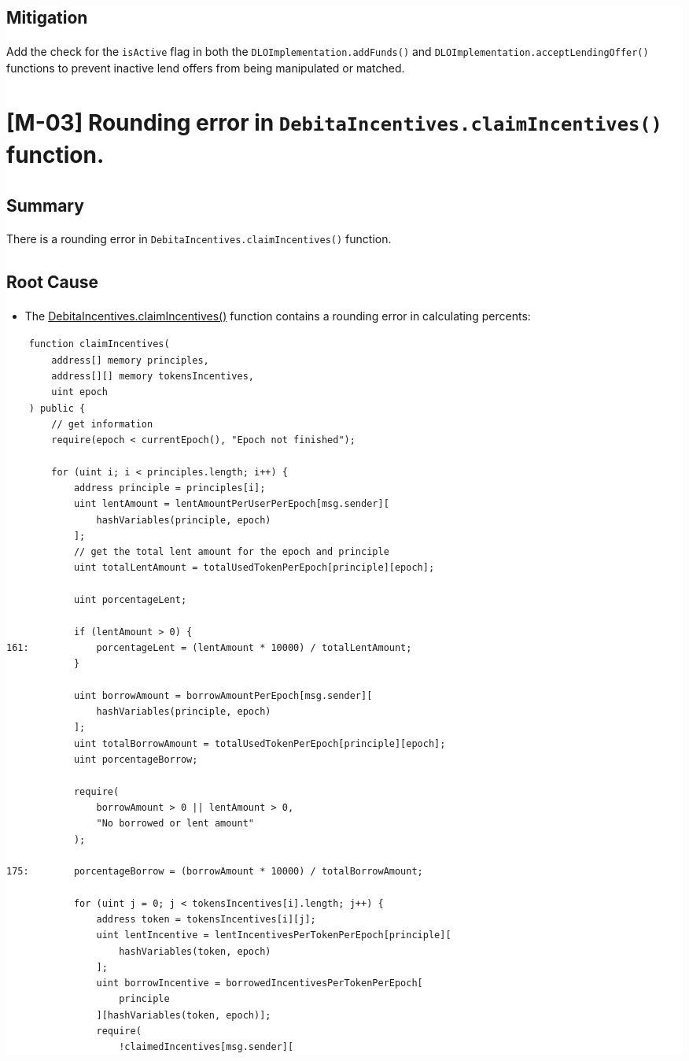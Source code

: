 ## Mitigation
Add the check for the `isActive` flag in both the `DLOImplementation.addFunds()` and `DLOImplementation.acceptLendingOffer()` functions to prevent inactive lend offers from being manipulated or matched.

# [M-03] Rounding error in `DebitaIncentives.claimIncentives()` function.
## Summary
There is a rounding error in `DebitaIncentives.claimIncentives()` function.

## Root Cause
- The [DebitaIncentives.claimIncentives()](https://github.com/sherlock-audit/2024-11-debita-finance-v3/blob/main/Debita-V3-Contracts/contracts/DebitaIncentives.sol#L142-L214) function contains a rounding error in calculating percents:
```solidity
    function claimIncentives(
        address[] memory principles,
        address[][] memory tokensIncentives,
        uint epoch
    ) public {
        // get information
        require(epoch < currentEpoch(), "Epoch not finished");

        for (uint i; i < principles.length; i++) {
            address principle = principles[i];
            uint lentAmount = lentAmountPerUserPerEpoch[msg.sender][
                hashVariables(principle, epoch)
            ];
            // get the total lent amount for the epoch and principle
            uint totalLentAmount = totalUsedTokenPerEpoch[principle][epoch];

            uint porcentageLent;

            if (lentAmount > 0) {
161:            porcentageLent = (lentAmount * 10000) / totalLentAmount;
            }

            uint borrowAmount = borrowAmountPerEpoch[msg.sender][
                hashVariables(principle, epoch)
            ];
            uint totalBorrowAmount = totalUsedTokenPerEpoch[principle][epoch];
            uint porcentageBorrow;

            require(
                borrowAmount > 0 || lentAmount > 0,
                "No borrowed or lent amount"
            );

175:        porcentageBorrow = (borrowAmount * 10000) / totalBorrowAmount;

            for (uint j = 0; j < tokensIncentives[i].length; j++) {
                address token = tokensIncentives[i][j];
                uint lentIncentive = lentIncentivesPerTokenPerEpoch[principle][
                    hashVariables(token, epoch)
                ];
                uint borrowIncentive = borrowedIncentivesPerTokenPerEpoch[
                    principle
                ][hashVariables(token, epoch)];
                require(
                    !claimedIncentives[msg.sender][
```